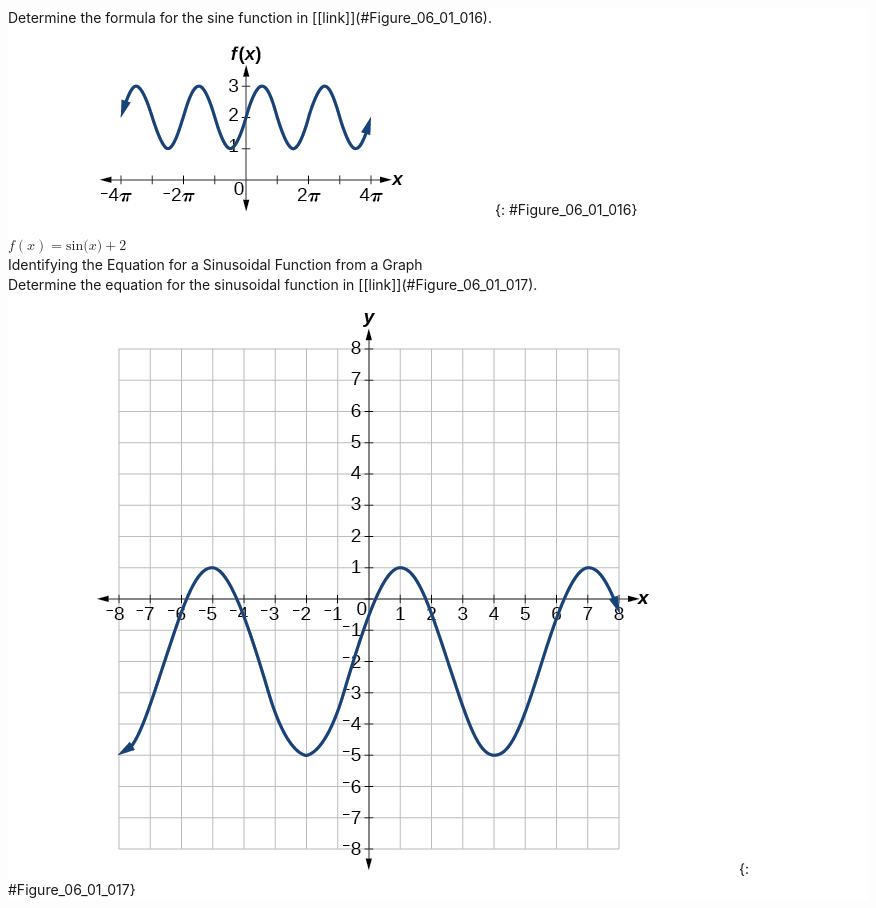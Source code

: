 <div data-type="note" data-has-label="true" class="precalculus try" data-label="Try IT Feature">
<div data-type="exercise" id="ti_06_01_06">
<div data-type="problem" markdown="1">
Determine the formula for the sine function in [[link]](#Figure_06_01_016).

![A graph of sin(x)+2. Period of 2pi, amplitude of 1, and range of \[1, 3\].](../resources/CNX_Precalc_Figure_06_01_016.jpg){: #Figure_06_01_016}


</div>
<div data-type="solution" markdown="1">
<math xmlns="http://www.w3.org/1998/Math/MathML"> <mrow> <mi>f</mi><mrow><mo>(</mo> <mi>x</mi> <mo>)</mo></mrow><mo>=</mo><mi>sin</mi><mo stretchy="false">(</mo><mi>x</mi><mo stretchy="false">)</mo><mo>+</mo><mn>2</mn> </mrow> </math>

</div>
</div>
</div>

<div data-type="example" id="Example_06_01_07">
<div data-type="exercise">
<div data-type="problem" markdown="1">
<div data-type="title">
Identifying the Equation for a Sinusoidal Function from a Graph
</div>
Determine the equation for the sinusoidal function in [[link]](#Figure_06_01_017).

![A graph of 3cos(pi/3x-pi/3)-2. Graph has amplitude of 3, period of 6, range of \[-5,1\].](../resources/CNX_Precalc_Figure_06_01_017.jpg){: #Figure_06_01_017}

